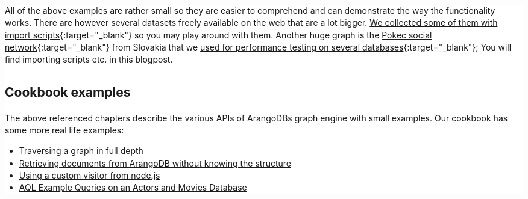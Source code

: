 All of the above examples are rather small so they are easier to comprehend and can demonstrate the way the functionality works.
There are however several datasets freely available on the web that are a lot bigger.
[We collected some of them with import scripts](https://github.com/arangodb/example-datasets){:target="_blank"} so you may play around with them.
Another huge graph is the [Pokec social network](https://snap.stanford.edu/data/soc-pokec.html){:target="_blank"}
from Slovakia that we [used for performance testing on several databases](https://www.arangodb.com/2015/06/multi-model-benchmark/){:target="_blank"};
You will find importing scripts etc. in this blogpost.

Cookbook examples
-----------------

The above referenced chapters describe the various APIs of ArangoDBs graph engine with small examples. Our cookbook has some more real life examples:

 - [Traversing a graph in full depth](cookbook/graph-fulldepth-traversal.html)
 - [Retrieving documents from ArangoDB without knowing the structure](cookbook/use-cases-java-driver-base-document.html)
 - [Using a custom visitor from node.js](cookbook/graph-custom-visitor-from-node-js.html)
 - [AQL Example Queries on an Actors and Movies Database](cookbook/graph-example-actors-and-movies.html)

